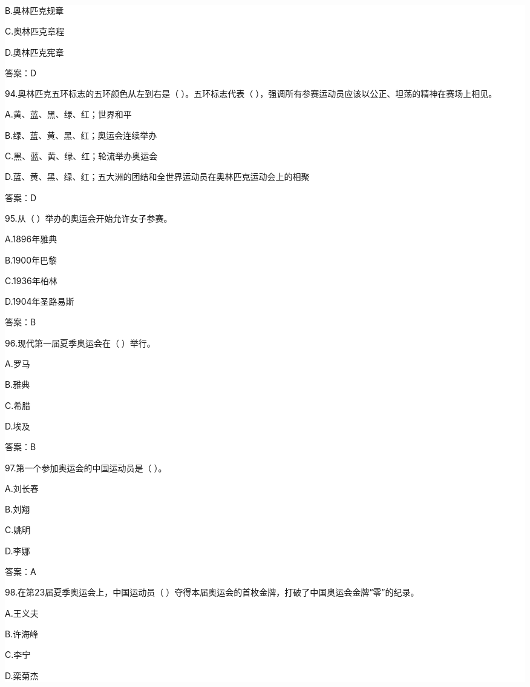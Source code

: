 B.奥林匹克规章

C.奥林匹克章程

D.奥林匹克宪章

答案：D

94.奥林匹克五环标志的五环颜色从左到右是（  ）。五环标志代表（  ），强调所有参赛运动员应该以公正、坦荡的精神在赛场上相见。

A.黄、蓝、黑、绿、红；世界和平

B.绿、蓝、黄、黑、红；奥运会连续举办

C.黑、蓝、黄、绿、红；轮流举办奥运会

D.蓝、黄、黑、绿、红；五大洲的团结和全世界运动员在奥林匹克运动会上的相聚

答案：D

95.从（  ）举办的奥运会开始允许女子参赛。

A.1896年雅典

B.1900年巴黎

C.1936年柏林

D.1904年圣路易斯

答案：B

96.现代第一届夏季奥运会在（  ）举行。

A.罗马

B.雅典

C.希腊

D.埃及

答案：B

97.第一个参加奥运会的中国运动员是（  ）。

A.刘长春

B.刘翔

C.姚明

D.李娜

答案：A

98.在第23届夏季奥运会上，中国运动员（  ）夺得本届奥运会的首枚金牌，打破了中国奥运会金牌“零”的纪录。

A.王义夫

B.许海峰

C.李宁

D.栾菊杰
